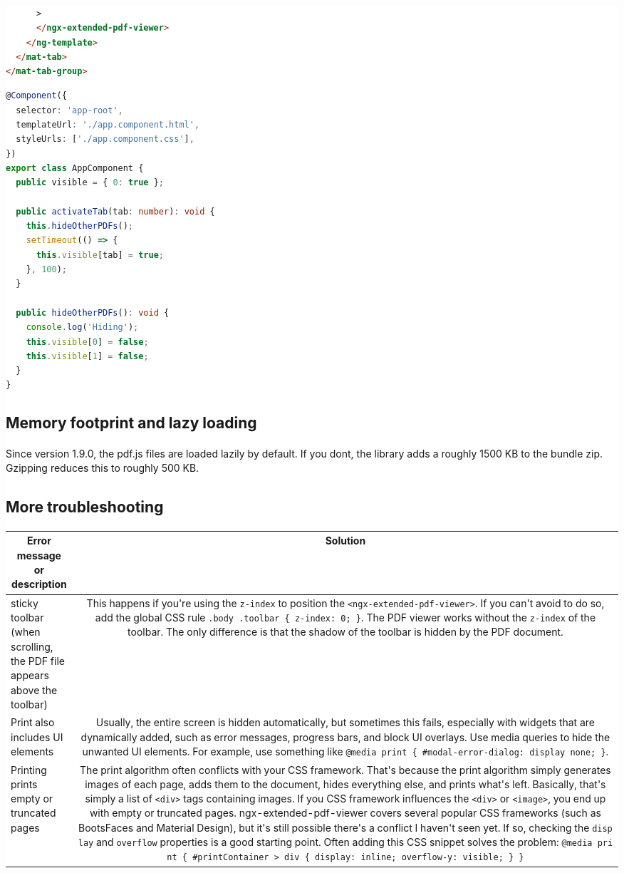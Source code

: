 ```html
      >
      </ngx-extended-pdf-viewer>
    </ng-template>
  </mat-tab>
</mat-tab-group>
```

```typescript
@Component({
  selector: 'app-root',
  templateUrl: './app.component.html',
  styleUrls: ['./app.component.css'],
})
export class AppComponent {
  public visible = { 0: true };

  public activateTab(tab: number): void {
    this.hideOtherPDFs();
    setTimeout(() => {
      this.visible[tab] = true;
    }, 100);
  }

  public hideOtherPDFs(): void {
    console.log('Hiding');
    this.visible[0] = false;
    this.visible[1] = false;
  }
}
```

## Memory footprint and lazy loading

Since version 1.9.0, the pdf.js files are loaded lazily by default. If you dont, the library adds a roughly 1500 KB to the bundle zip. Gzipping reduces this to roughly 500 KB.

## More troubleshooting

| Error message or description                                            |                                                                                                                                                                                                                                                                                                                                                                                       Solution                                                                                                                                                                                                                                                                                                                                                                                       |
| ----------------------------------------------------------------------- | :----------------------------------------------------------------------------------------------------------------------------------------------------------------------------------------------------------------------------------------------------------------------------------------------------------------------------------------------------------------------------------------------------------------------------------------------------------------------------------------------------------------------------------------------------------------------------------------------------------------------------------------------------------------------------------------------------------------------------------------------------------------------------------: |
| sticky toolbar (when scrolling, the PDF file appears above the toolbar) |                                                                                                                                                                                                                            This happens if you're using the `z-index` to position the `<ngx-extended-pdf-viewer>`. If you can't avoid to do so, add the global CSS rule `.body .toolbar { z-index: 0; }`. The PDF viewer works without the `z-index` of the toolbar. The only difference is that the shadow of the toolbar is hidden by the PDF document.                                                                                                                                                                                                                            |
| Print also includes UI elements                                         |                                                                                                                                                                                                                      Usually, the entire screen is hidden automatically, but sometimes this fails, especially with widgets that are dynamically added, such as error messages, progress bars, and block UI overlays. Use media queries to hide the unwanted UI elements. For example, use something like `@media print { #modal-error-dialog: display none; }`.                                                                                                                                                                                                                      |
| Printing prints empty or truncated pages                                | The print algorithm often conflicts with your CSS framework. That's because the print algorithm simply generates images of each page, adds them to the document, hides everything else, and prints what's left. Basically, that's simply a list of `<div>` tags containing images. If you CSS framework influences the `<div>` or `<image>`, you end up with empty or truncated pages. ngx-extended-pdf-viewer covers several popular CSS frameworks (such as BootsFaces and Material Design), but it's still possible there's a conflict I haven't seen yet. If so, checking the `display` and `overflow` properties is a good starting point. Often adding this CSS snippet solves the problem: `@media print { #printContainer > div { display: inline; overflow-y: visible; } }` |
